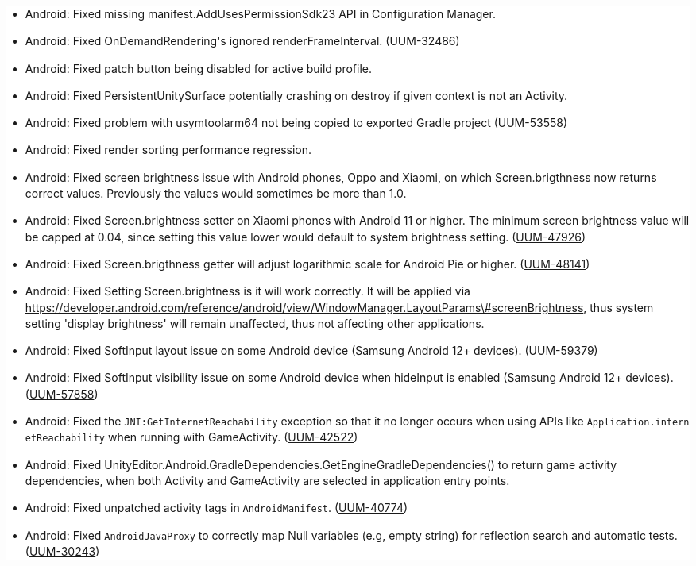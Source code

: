 - Android: Fixed missing manifest.AddUsesPermissionSdk23 API in Configuration Manager.

- Android: Fixed OnDemandRendering's ignored renderFrameInterval.
    (UUM-32486)

- Android: Fixed patch button being disabled for active build profile.

- Android: Fixed PersistentUnitySurface potentially crashing on destroy if given context is not an Activity.

- Android: Fixed problem with usymtoolarm64 not being copied to exported Gradle project
    (UUM-53558)

- Android: Fixed render sorting performance regression.

- Android: Fixed screen brightness issue with Android phones, Oppo and Xiaomi, on which Screen.brigthness now returns correct values. Previously the values would sometimes be more than 1.0.

- Android: Fixed Screen.brightness setter on Xiaomi phones with Android 11 or higher. The minimum screen brightness value will be capped at 0.04, since setting this value lower would default to system brightness setting.
    ([UUM-47926](https://issuetracker.unity3d.com/issues/android-setting-screen-dot-brightness-does-nothing-when-built))

- Android: Fixed Screen.brigthness getter will adjust logarithmic scale for Android Pie or higher.
    ([UUM-48141](https://issuetracker.unity3d.com/issues/android-the-value-of-screen-dot-brightness-doesnt-match-the-devices-screen-brightness))

- Android: Fixed Setting Screen.brightness is it will work correctly.  It will be applied via https://developer.android.com/reference/android/view/WindowManager.LayoutParams\#screenBrightness, thus system setting 'display brightness' will remain unaffected, thus not affecting other applications.

- Android: Fixed SoftInput layout issue on some Android device \(Samsung Android 12+ devices\).
    ([UUM-59379](https://issuetracker.unity3d.com/issues/android-keyboard-inconsistently-does-not-fully-expand-when-interacting-with-a-tmpro-text-input-field))

- Android: Fixed SoftInput visibility issue on some Android device when hideInput is enabled \(Samsung Android 12+ devices\).
    ([UUM-57858](https://issuetracker.unity3d.com/issues/android-keyboard-is-not-popping-up-after-closing-it-a-few-times-in-the-player-when-hide-mobile-input-is-enabled))

- Android: Fixed the `JNI:GetInternetReachability` exception so that it no longer occurs when using APIs like `Application.internetReachability` when running with GameActivity.
    ([UUM-42522](https://issuetracker.unity3d.com/issues/gameactivity-application-dot-internetreachability-doesnt-work))

- Android: Fixed UnityEditor.Android.GradleDependencies.GetEngineGradleDependencies\(\) to return game activity dependencies, when both Activity and GameActivity are selected in application entry points.

- Android: Fixed unpatched activity tags in `AndroidManifest`.
    ([UUM-40774](https://issuetracker.unity3d.com/issues/android-the-player-is-restarted-instead-of-reacting-to-deep-link-when-testing-with-google-oauth-example))

- Android: Fixed `AndroidJavaProxy` to correctly map Null variables \(e.g, empty string\) for reflection search and automatic tests.
    ([UUM-30243](https://issuetracker.unity3d.com/issues/android-androidjavaproxy-call-from-java-to-c-number-fails-when-any-string-parameter-is-null))
